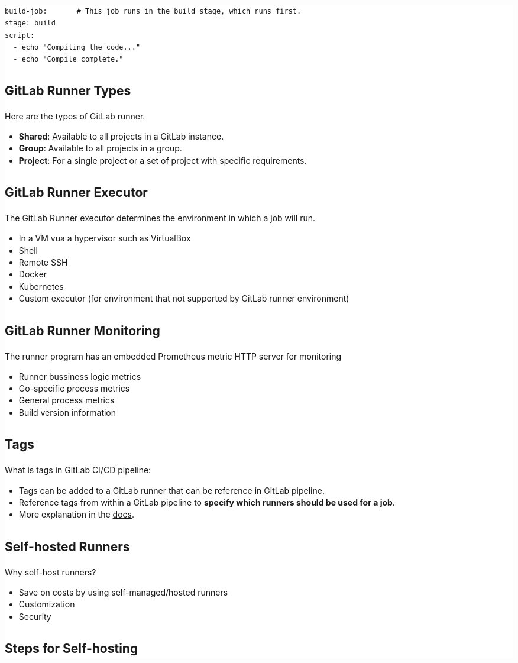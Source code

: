   ```
  build-job:       # This job runs in the build stage, which runs first.
  stage: build
  script:
    - echo "Compiling the code..."
    - echo "Compile complete."
  ```

## **GitLab Runner Types**

Here are the types of GitLab runner.

+ **Shared**: Available to all projects in a GitLab instance.
+ **Group**: Available to all projects in a group.
+ **Project**: For a single project or a set of project with specific requirements.

## **GitLab Runner Executor**

The GitLab Runner executor determines the environment in which a job will run.
+ In a VM vua a hypervisor such as VirtualBox
+ Shell
+ Remote SSH
+ Docker
+ Kubernetes
+ Custom executor (for environment that not supported by GitLab runner environment)

## **GitLab Runner Monitoring**

The runner program has an embedded Prometheus metric HTTP server for monitoring
+ Runner bussiness logic metrics
+ Go-specific process metrics
+ General process metrics
+ Build version information

## **Tags**

What is tags in GitLab CI/CD pipeline:
+ Tags can be added to a GitLab runner that can be reference in GitLab pipeline.
+ Reference tags from within a GitLab pipeline to **specify which runners should be used for a job**.
+ More explanation in the [docs](https://docs.gitlab.com/ee/ci/yaml/#tags).

## **Self-hosted Runners**

Why self-host runners?
+ Save on costs by using self-managed/hosted runners
+ Customization
+ Security

## **Steps for Self-hosting**
